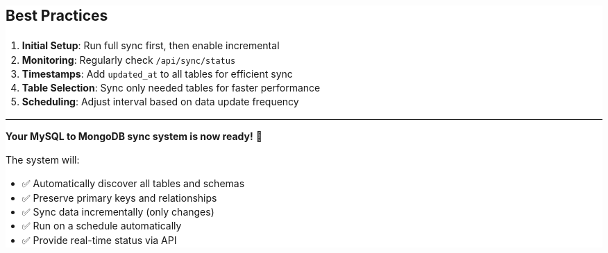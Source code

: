 ## Best Practices

1. **Initial Setup**: Run full sync first, then enable incremental
2. **Monitoring**: Regularly check `/api/sync/status`
3. **Timestamps**: Add `updated_at` to all tables for efficient sync
4. **Table Selection**: Sync only needed tables for faster performance
5. **Scheduling**: Adjust interval based on data update frequency

---

**Your MySQL to MongoDB sync system is now ready!** 🚀

The system will:
- ✅ Automatically discover all tables and schemas
- ✅ Preserve primary keys and relationships
- ✅ Sync data incrementally (only changes)
- ✅ Run on a schedule automatically
- ✅ Provide real-time status via API
